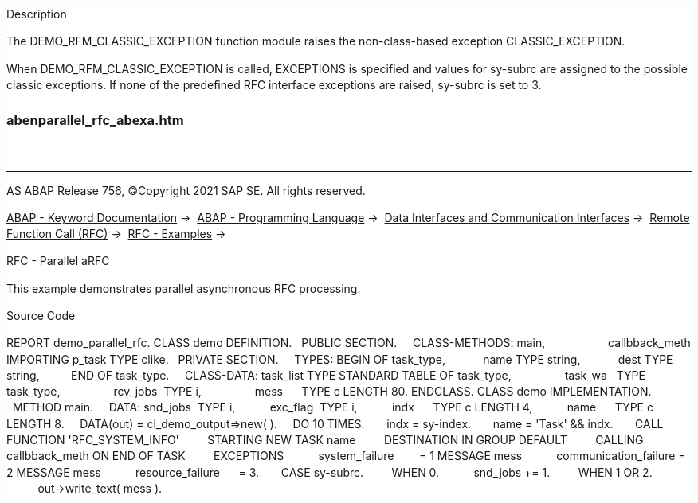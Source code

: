 Description

The DEMO\_RFM\_CLASSIC\_EXCEPTION function module raises the non-class-based exception CLASSIC\_EXCEPTION.

When DEMO\_RFM\_CLASSIC\_EXCEPTION is called, EXCEPTIONS is specified and values for sy-subrc are assigned to the possible classic exceptions. If none of the predefined RFC interface exceptions are raised, sy-subrc is set to 3.


### abenparallel_rfc_abexa.htm

  

* * *

AS ABAP Release 756, ©Copyright 2021 SAP SE. All rights reserved.

[ABAP - Keyword Documentation](https://help.sap.com/doc/abapdocu_756_index_htm/7.56/en-US/abenabap.htm) →  [ABAP - Programming Language](https://help.sap.com/doc/abapdocu_756_index_htm/7.56/en-US/abenabap_reference.htm) →  [Data Interfaces and Communication Interfaces](https://help.sap.com/doc/abapdocu_756_index_htm/7.56/en-US/abenabap_data_communication.htm) →  [Remote Function Call (RFC)](https://help.sap.com/doc/abapdocu_756_index_htm/7.56/en-US/abenrfc.htm) →  [RFC - Examples](https://help.sap.com/doc/abapdocu_756_index_htm/7.56/en-US/abenrfc_abexas.htm) → 

RFC - Parallel aRFC

This example demonstrates parallel asynchronous RFC processing.

Source Code

REPORT demo\_parallel\_rfc.
CLASS demo DEFINITION.
  PUBLIC SECTION.
    CLASS-METHODS: main,
                   callbback\_meth IMPORTING p\_task TYPE clike.
  PRIVATE SECTION.
    TYPES: BEGIN OF task\_type,
           name TYPE string,
           dest TYPE string,
         END OF task\_type.
    CLASS-DATA: task\_list TYPE STANDARD TABLE OF task\_type,
                task\_wa   TYPE task\_type,
                rcv\_jobs  TYPE i,
                mess      TYPE c LENGTH 80.
ENDCLASS.
CLASS demo IMPLEMENTATION.
  METHOD main.
    DATA: snd\_jobs  TYPE i,
          exc\_flag  TYPE i,
          indx      TYPE c LENGTH 4,
          name      TYPE c LENGTH 8.
    DATA(out) = cl\_demo\_output=>new( ).
    DO 10 TIMES.
      indx = sy-index.
      name = 'Task' && indx.
      CALL FUNCTION 'RFC\_SYSTEM\_INFO'
        STARTING NEW TASK name
        DESTINATION IN GROUP DEFAULT
        CALLING callbback\_meth ON END OF TASK
        EXCEPTIONS
          system\_failure        = 1 MESSAGE mess
          communication\_failure = 2 MESSAGE mess
          resource\_failure      = 3.
      CASE sy-subrc.
        WHEN 0.
          snd\_jobs += 1.
        WHEN 1 OR 2.
          out->write\_text( mess ).